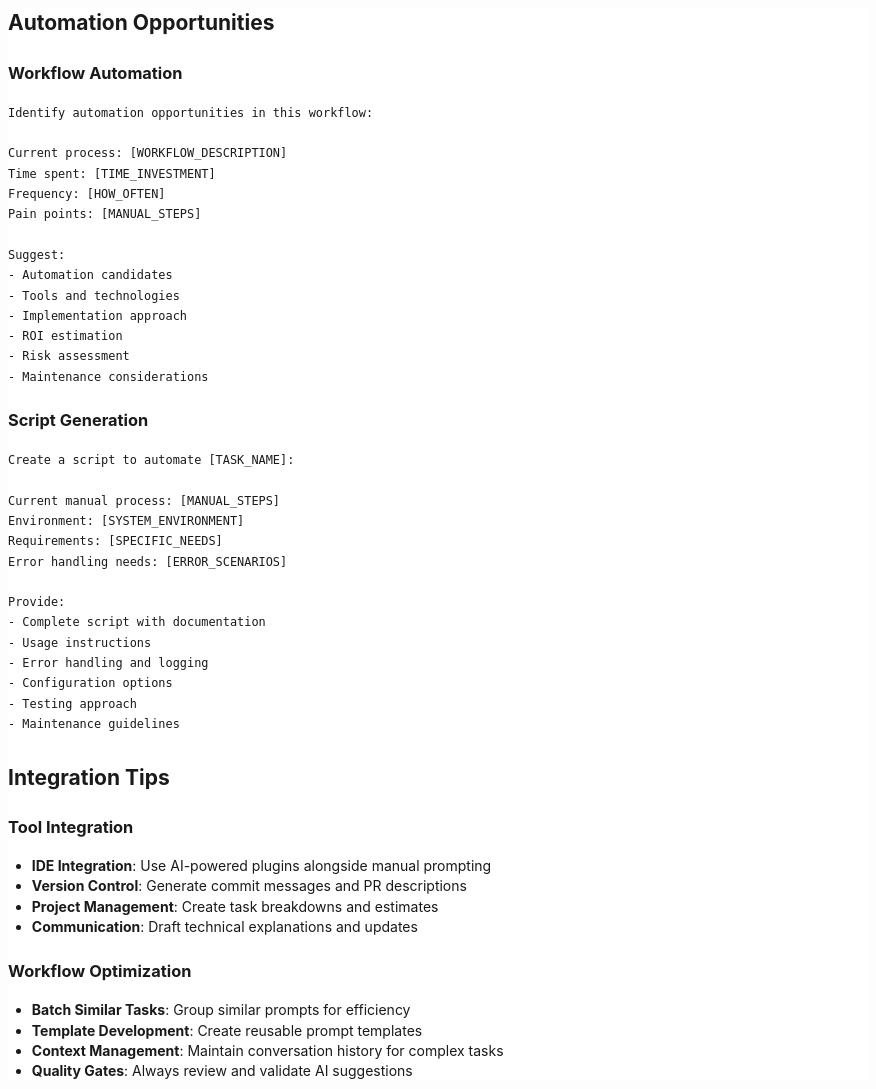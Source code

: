 ## Automation Opportunities

### Workflow Automation
```
Identify automation opportunities in this workflow:

Current process: [WORKFLOW_DESCRIPTION]
Time spent: [TIME_INVESTMENT]
Frequency: [HOW_OFTEN]
Pain points: [MANUAL_STEPS]

Suggest:
- Automation candidates
- Tools and technologies
- Implementation approach
- ROI estimation
- Risk assessment
- Maintenance considerations
```

### Script Generation
```
Create a script to automate [TASK_NAME]:

Current manual process: [MANUAL_STEPS]
Environment: [SYSTEM_ENVIRONMENT]
Requirements: [SPECIFIC_NEEDS]
Error handling needs: [ERROR_SCENARIOS]

Provide:
- Complete script with documentation
- Usage instructions
- Error handling and logging
- Configuration options
- Testing approach
- Maintenance guidelines
```

## Integration Tips

### Tool Integration
- **IDE Integration**: Use AI-powered plugins alongside manual prompting
- **Version Control**: Generate commit messages and PR descriptions
- **Project Management**: Create task breakdowns and estimates
- **Communication**: Draft technical explanations and updates

### Workflow Optimization
- **Batch Similar Tasks**: Group similar prompts for efficiency
- **Template Development**: Create reusable prompt templates
- **Context Management**: Maintain conversation history for complex tasks
- **Quality Gates**: Always review and validate AI suggestions
